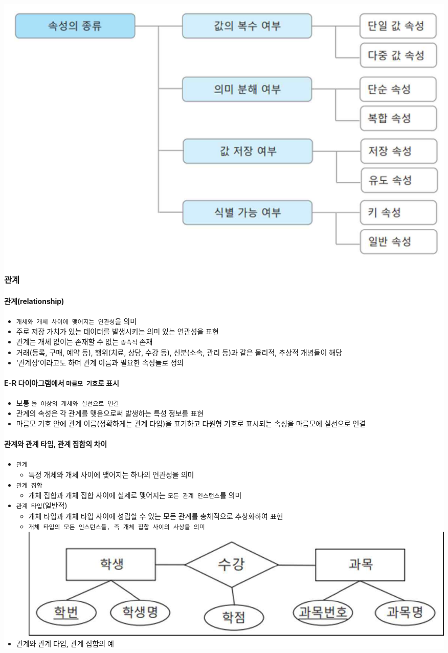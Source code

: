 ![Alt text](image-161.png)

### 관계
#### 관계(relationship)
- `개체와 개체 사이에 맺어지는 연관성`을 의미
- 주로 저장 가치가 있는 데이터를 발생시키는 의미 있는 연관성을 표현
- 관계는 개체 없이는 존재할 수 없는 `종속적` 존재
- 거래(등록, 구매, 예약 등), 행위(치료, 상담, 수강 등), 신분(소속, 관리 등)과 같은 물리적, 추상적 개념들이 해당
- ‘관계성’이라고도 하며 관계 이름과 필요한 속성들로 정의
#### E-R 다이아그램에서 `마름모 기호`로 표시
- 보통 `둘 이상의 개체와 실선으로 연결`
- 관계의 속성은 각 관계를 맺음으로써 발생하는 특성 정보를 표현
- 마름모 기호 안에 관계 이름(정확하게는 관계 타입)을 표기하고 타원형 기호로 표시되는 속성을 마름모에 실선으로 연결
#### 관계와 관계 타입, 관계 집합의 차이
- `관계`
    - 특정 개체와 개체 사이에 맺어지는 하나의 연관성을 의미
- `관계 집합`
    - 개체 집합과 개체 집합 사이에 실제로 맺어지는 `모든 관계 인스턴스`를 의미
- `관계 타입`(일반적)
    - 개체 타입과 개체 타입 사이에 성립할 수 있는 모든 관계를 총체적으로 추상화하여 표현
    - `개체 타입의 모든 인스턴스들, 즉 개체 집합 사이의 사상을 의미`
    ![Alt text](image-162.png)
- 관계와 관계 타입, 관계 집합의 예